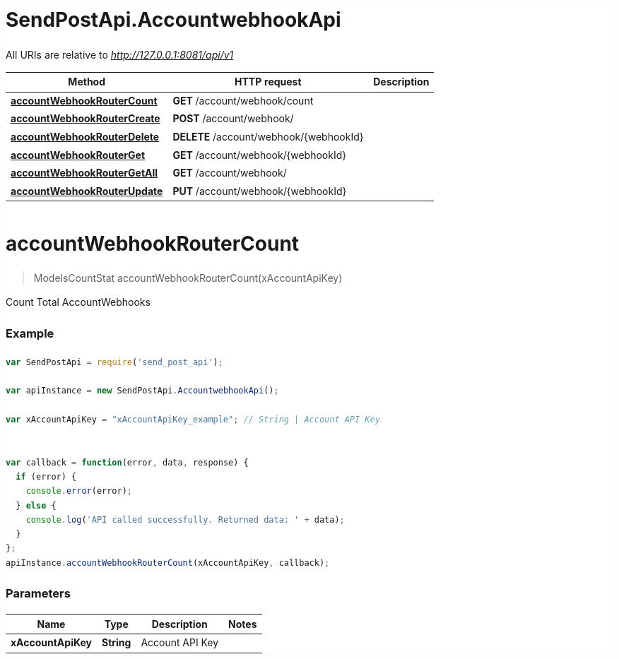 # SendPostApi.AccountwebhookApi

All URIs are relative to *http://127.0.0.1:8081/api/v1*

Method | HTTP request | Description
------------- | ------------- | -------------
[**accountWebhookRouterCount**](AccountwebhookApi.md#accountWebhookRouterCount) | **GET** /account/webhook/count | 
[**accountWebhookRouterCreate**](AccountwebhookApi.md#accountWebhookRouterCreate) | **POST** /account/webhook/ | 
[**accountWebhookRouterDelete**](AccountwebhookApi.md#accountWebhookRouterDelete) | **DELETE** /account/webhook/{webhookId} | 
[**accountWebhookRouterGet**](AccountwebhookApi.md#accountWebhookRouterGet) | **GET** /account/webhook/{webhookId} | 
[**accountWebhookRouterGetAll**](AccountwebhookApi.md#accountWebhookRouterGetAll) | **GET** /account/webhook/ | 
[**accountWebhookRouterUpdate**](AccountwebhookApi.md#accountWebhookRouterUpdate) | **PUT** /account/webhook/{webhookId} | 


<a name="accountWebhookRouterCount"></a>
# **accountWebhookRouterCount**
> ModelsCountStat accountWebhookRouterCount(xAccountApiKey)



Count Total AccountWebhooks <br>

### Example
```javascript
var SendPostApi = require('send_post_api');

var apiInstance = new SendPostApi.AccountwebhookApi();

var xAccountApiKey = "xAccountApiKey_example"; // String | Account API Key


var callback = function(error, data, response) {
  if (error) {
    console.error(error);
  } else {
    console.log('API called successfully. Returned data: ' + data);
  }
};
apiInstance.accountWebhookRouterCount(xAccountApiKey, callback);
```

### Parameters

Name | Type | Description  | Notes
------------- | ------------- | ------------- | -------------
 **xAccountApiKey** | **String**| Account API Key | 
